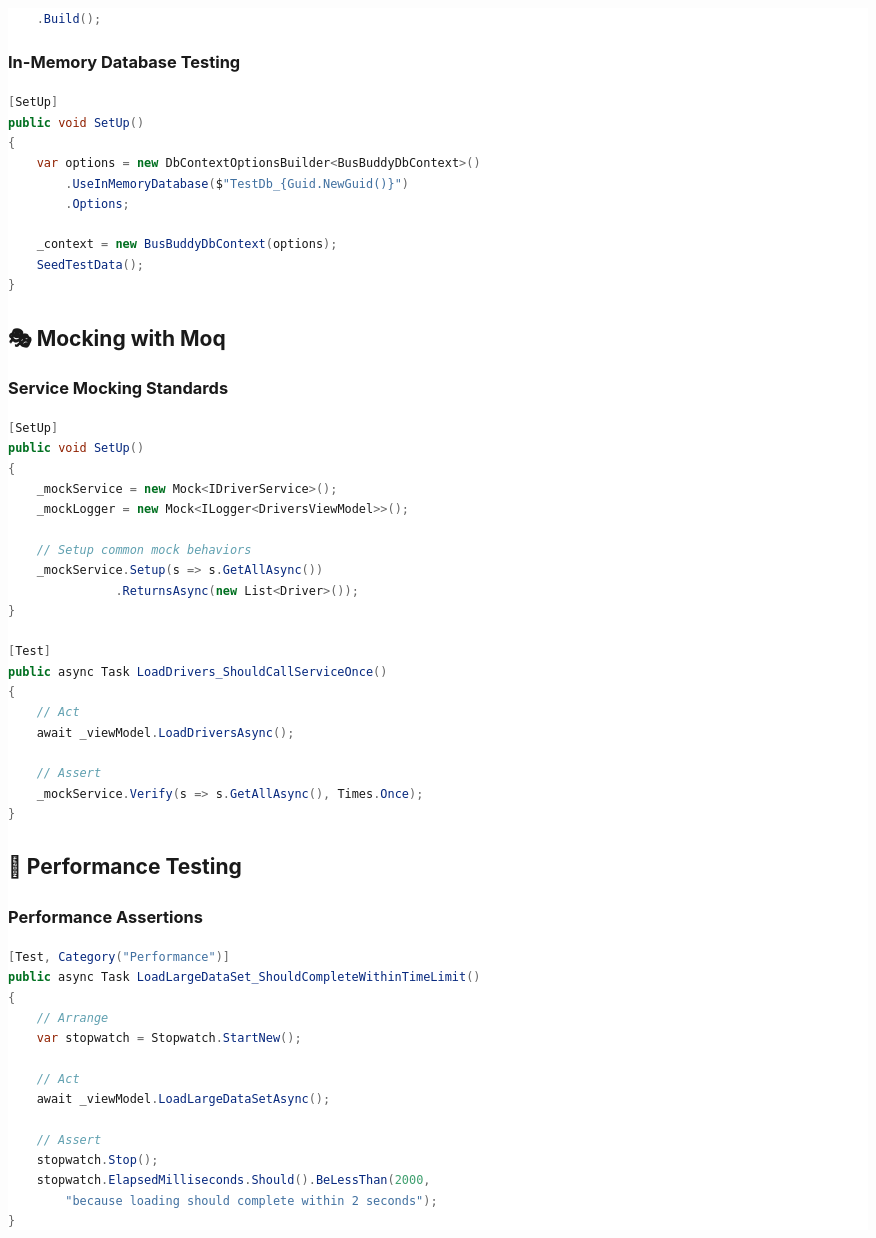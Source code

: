 ```csharp
    .Build();
```

### **In-Memory Database Testing**
```csharp
[SetUp]
public void SetUp()
{
    var options = new DbContextOptionsBuilder<BusBuddyDbContext>()
        .UseInMemoryDatabase($"TestDb_{Guid.NewGuid()}")
        .Options;

    _context = new BusBuddyDbContext(options);
    SeedTestData();
}
```

## 🎭 **Mocking with Moq**

### **Service Mocking Standards**
```csharp
[SetUp]
public void SetUp()
{
    _mockService = new Mock<IDriverService>();
    _mockLogger = new Mock<ILogger<DriversViewModel>>();

    // Setup common mock behaviors
    _mockService.Setup(s => s.GetAllAsync())
               .ReturnsAsync(new List<Driver>());
}

[Test]
public async Task LoadDrivers_ShouldCallServiceOnce()
{
    // Act
    await _viewModel.LoadDriversAsync();

    // Assert
    _mockService.Verify(s => s.GetAllAsync(), Times.Once);
}
```

## 🚀 **Performance Testing**

### **Performance Assertions**
```csharp
[Test, Category("Performance")]
public async Task LoadLargeDataSet_ShouldCompleteWithinTimeLimit()
{
    // Arrange
    var stopwatch = Stopwatch.StartNew();

    // Act
    await _viewModel.LoadLargeDataSetAsync();

    // Assert
    stopwatch.Stop();
    stopwatch.ElapsedMilliseconds.Should().BeLessThan(2000,
        "because loading should complete within 2 seconds");
}
```

